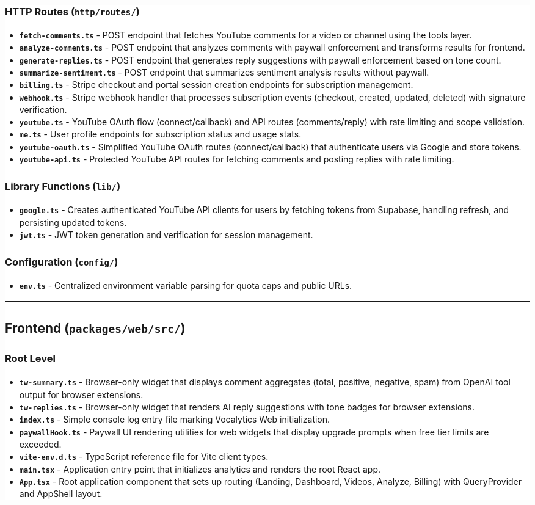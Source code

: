 ### HTTP Routes (`http/routes/`)

- **`fetch-comments.ts`** - POST endpoint that fetches YouTube comments for a video or channel using the tools layer.
- **`analyze-comments.ts`** - POST endpoint that analyzes comments with paywall enforcement and transforms results for frontend.
- **`generate-replies.ts`** - POST endpoint that generates reply suggestions with paywall enforcement based on tone count.
- **`summarize-sentiment.ts`** - POST endpoint that summarizes sentiment analysis results without paywall.
- **`billing.ts`** - Stripe checkout and portal session creation endpoints for subscription management.
- **`webhook.ts`** - Stripe webhook handler that processes subscription events (checkout, created, updated, deleted) with signature verification.
- **`youtube.ts`** - YouTube OAuth flow (connect/callback) and API routes (comments/reply) with rate limiting and scope validation.
- **`me.ts`** - User profile endpoints for subscription status and usage stats.
- **`youtube-oauth.ts`** - Simplified YouTube OAuth routes (connect/callback) that authenticate users via Google and store tokens.
- **`youtube-api.ts`** - Protected YouTube API routes for fetching comments and posting replies with rate limiting.

### Library Functions (`lib/`)

- **`google.ts`** - Creates authenticated YouTube API clients for users by fetching tokens from Supabase, handling refresh, and persisting updated tokens.
- **`jwt.ts`** - JWT token generation and verification for session management.

### Configuration (`config/`)

- **`env.ts`** - Centralized environment variable parsing for quota caps and public URLs.

---

## Frontend (`packages/web/src/`)

### Root Level

- **`tw-summary.ts`** - Browser-only widget that displays comment aggregates (total, positive, negative, spam) from OpenAI tool output for browser extensions.
- **`tw-replies.ts`** - Browser-only widget that renders AI reply suggestions with tone badges for browser extensions.
- **`index.ts`** - Simple console log entry file marking Vocalytics Web initialization.
- **`paywallHook.ts`** - Paywall UI rendering utilities for web widgets that display upgrade prompts when free tier limits are exceeded.
- **`vite-env.d.ts`** - TypeScript reference file for Vite client types.
- **`main.tsx`** - Application entry point that initializes analytics and renders the root React app.
- **`App.tsx`** - Root application component that sets up routing (Landing, Dashboard, Videos, Analyze, Billing) with QueryProvider and AppShell layout.
